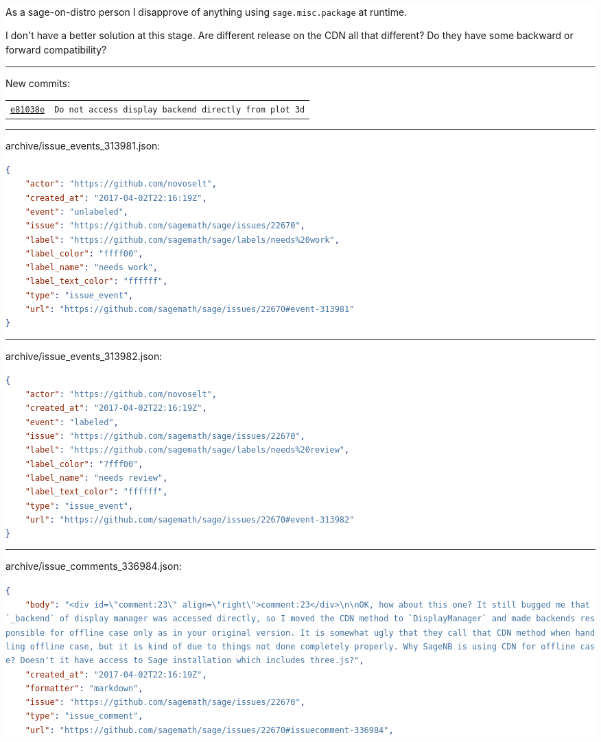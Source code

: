 As a sage-on-distro person I disapprove of anything using `sage.misc.package` at runtime.

I don't have a better solution at this stage. Are different release on the CDN all that different? Do they have some backward or forward compatibility?

---
New commits:
<table><tr><td><a href="https://github.com/sagemath/sagetrac-mirror/commit/e81038e11c2a0d8fbf289d65cf31c64f71862677"><code>e81038e</code></a></td><td><code>Do not access display backend directly from plot 3d</code></td></tr></table>




---

archive/issue_events_313981.json:
```json
{
    "actor": "https://github.com/novoselt",
    "created_at": "2017-04-02T22:16:19Z",
    "event": "unlabeled",
    "issue": "https://github.com/sagemath/sage/issues/22670",
    "label": "https://github.com/sagemath/sage/labels/needs%20work",
    "label_color": "ffff00",
    "label_name": "needs work",
    "label_text_color": "ffffff",
    "type": "issue_event",
    "url": "https://github.com/sagemath/sage/issues/22670#event-313981"
}
```



---

archive/issue_events_313982.json:
```json
{
    "actor": "https://github.com/novoselt",
    "created_at": "2017-04-02T22:16:19Z",
    "event": "labeled",
    "issue": "https://github.com/sagemath/sage/issues/22670",
    "label": "https://github.com/sagemath/sage/labels/needs%20review",
    "label_color": "7fff00",
    "label_name": "needs review",
    "label_text_color": "ffffff",
    "type": "issue_event",
    "url": "https://github.com/sagemath/sage/issues/22670#event-313982"
}
```



---

archive/issue_comments_336984.json:
```json
{
    "body": "<div id=\"comment:23\" align=\"right\">comment:23</div>\n\nOK, how about this one? It still bugged me that `_backend` of display manager was accessed directly, so I moved the CDN method to `DisplayManager` and made backends responsible for offline case only as in your original version. It is somewhat ugly that they call that CDN method when handling offline case, but it is kind of due to things not done completely properly. Why SageNB is using CDN for offline case? Doesn't it have access to Sage installation which includes three.js?",
    "created_at": "2017-04-02T22:16:19Z",
    "formatter": "markdown",
    "issue": "https://github.com/sagemath/sage/issues/22670",
    "type": "issue_comment",
    "url": "https://github.com/sagemath/sage/issues/22670#issuecomment-336984",
```